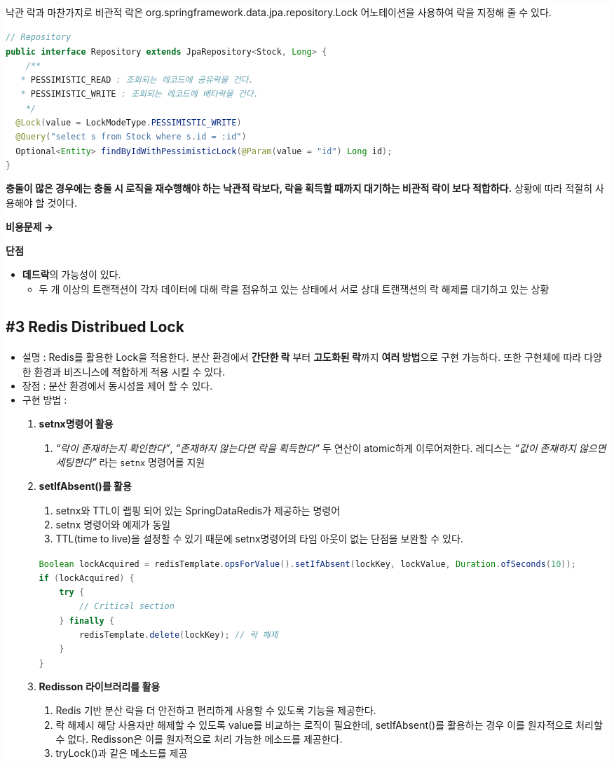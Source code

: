 낙관 락과 마찬가지로 비관적 락은 org.springframework.data.jpa.repository.Lock 어노테이션을 사용하여 락을 지정해 줄 수 있다.

```java
// Repository
public interface Repository extends JpaRepository<Stock, Long> {
	/**
   * PESSIMISTIC_READ : 조회되는 레코드에 공유락을 건다.
   * PESSIMISTIC_WRITE : 조회되는 레코드에 배타락을 건다.
	*/
  @Lock(value = LockModeType.PESSIMISTIC_WRITE)
  @Query("select s from Stock where s.id = :id")
  Optional<Entity> findByIdWithPessimisticLock(@Param(value = "id") Long id);
}
```

**충돌이 많은 경우에는 충돌 시 로직을 재수행해야 하는 낙관적 락보다, 락을 획득할 때까지 대기하는 비관적 락이 보다 적합하다.** 상황에 따라 적절히 사용해야 할 것이다.

**비용문제 →** 

**단점**

- **데드락**의 가능성이 있다.
    - 두 개 이상의 트랜잭션이 각자 데이터에 대해 락을 점유하고 있는 상태에서 서로 상대 트랜잭션의 락 해제를  대기하고 있는 상황

## #3 Redis Distribued Lock

- 설명 : Redis를 활용한 Lock을 적용한다. 분산 환경에서 **간단한 락** 부터 **고도화된 락**까지 **여러 방법**으로 구현 가능하다. 또한 구현체에 따라 다양한 환경과 비즈니스에 적합하게 적용 시킬 수 있다.
- 장점 : 분산 환경에서 동시성을 제어 할 수 있다.
- 구현 방법 :
    1. **setnx명령어 활용**
        1. *“락이 존재하는지 확인한다”*, *“존재하지 않는다면 락을 획득한다”* 두 연산이 atomic하게 이루어져한다. 레디스는 *“값이 존재하지 않으면 세팅한다”* 라는 `setnx` 명령어를 지원
    2. **setIfAbsent()를 활용** 
        1. setnx와 TTL이 랩핑 되어 있는 SpringDataRedis가 제공하는 명령어
        2. setnx 명령어와 예제가 동일 
        3. TTL(time to live)을 설정할 수 있기 때문에 setnx명령어의 타임 아웃이 없는 단점을 보완할 수 있다.
        
        ```java
        Boolean lockAcquired = redisTemplate.opsForValue().setIfAbsent(lockKey, lockValue, Duration.ofSeconds(10));
        if (lockAcquired) {
            try {
                // Critical section
            } finally {
                redisTemplate.delete(lockKey); // 락 해제
            }
        }
        ```
        
    3. **Redisson 라이브러리를 활용**
        1. Redis 기반 분산 락을 더 안전하고 편리하게 사용할 수 있도록 기능을 제공한다.
        2.  락 해제시 해당 사용자만 해제할 수 있도록 value를 비교하는 로직이 필요한데, setIfAbsent()를 활용하는 경우 이를 원자적으로 처리할 수 없다. Redisson은 이를 원자적으로 처리 가능한 메소드를 제공한다.
        3. tryLock()과 같은 메소드를 제공
        